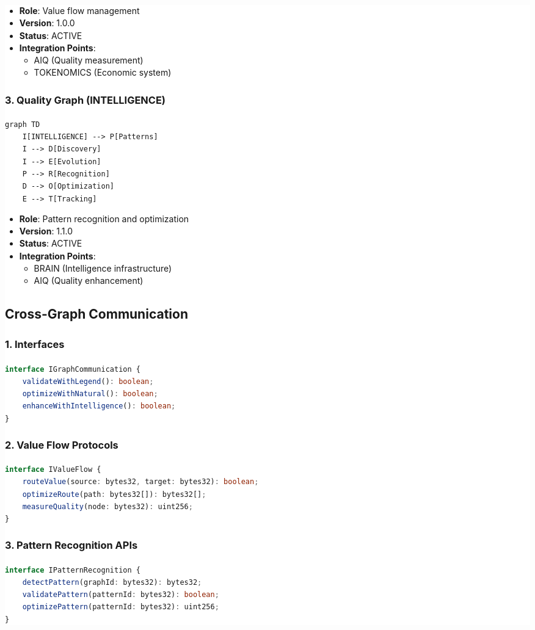 - **Role**: Value flow management
- **Version**: 1.0.0
- **Status**: ACTIVE
- **Integration Points**:
  * AIQ (Quality measurement)
  * TOKENOMICS (Economic system)

### 3. Quality Graph (INTELLIGENCE)
```mermaid
graph TD
    I[INTELLIGENCE] --> P[Patterns]
    I --> D[Discovery]
    I --> E[Evolution]
    P --> R[Recognition]
    D --> O[Optimization]
    E --> T[Tracking]
```

- **Role**: Pattern recognition and optimization
- **Version**: 1.1.0
- **Status**: ACTIVE
- **Integration Points**:
  * BRAIN (Intelligence infrastructure)
  * AIQ (Quality enhancement)

## Cross-Graph Communication

### 1. Interfaces
```typescript
interface IGraphCommunication {
    validateWithLegend(): boolean;
    optimizeWithNatural(): boolean;
    enhanceWithIntelligence(): boolean;
}
```

### 2. Value Flow Protocols
```typescript
interface IValueFlow {
    routeValue(source: bytes32, target: bytes32): boolean;
    optimizeRoute(path: bytes32[]): bytes32[];
    measureQuality(node: bytes32): uint256;
}
```

### 3. Pattern Recognition APIs
```typescript
interface IPatternRecognition {
    detectPattern(graphId: bytes32): bytes32;
    validatePattern(patternId: bytes32): boolean;
    optimizePattern(patternId: bytes32): uint256;
}
```
